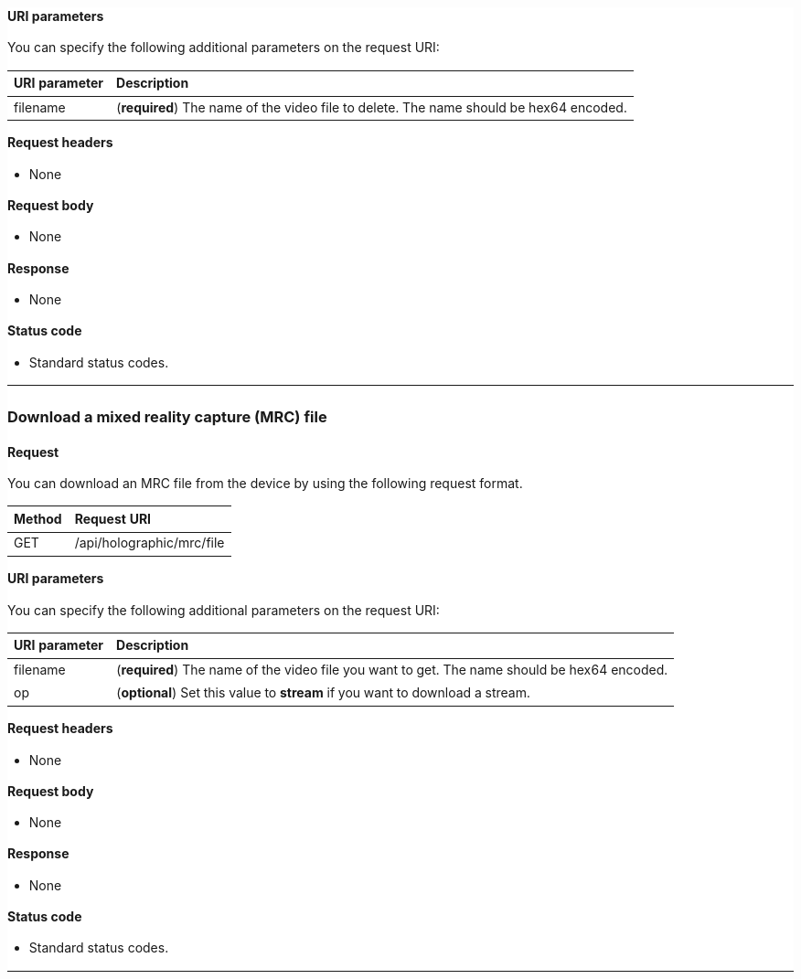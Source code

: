 
**URI parameters**

You can specify the following additional parameters on the request URI:

URI parameter | Description
:---          | :---
filename   | (**required**) The name of the video file to delete. The name should be hex64 encoded.

**Request headers**

- None

**Request body**

- None

**Response**

- None

**Status code**

- Standard status codes.

---
### Download a mixed reality capture (MRC) file

**Request**

You can download an MRC file from the device by using the following request format.
 
Method      | Request URI
:------     | :-----
GET | /api/holographic/mrc/file


**URI parameters**

You can specify the following additional parameters on the request URI:

URI parameter | Description
:---          | :---
filename   | (**required**) The name of the video file you want to get. The name should be hex64 encoded.
op   | (**optional**) Set this value to **stream** if you want to download a stream.

**Request headers**

- None

**Request body**

- None

**Response**

- None

**Status code**

- Standard status codes.

---